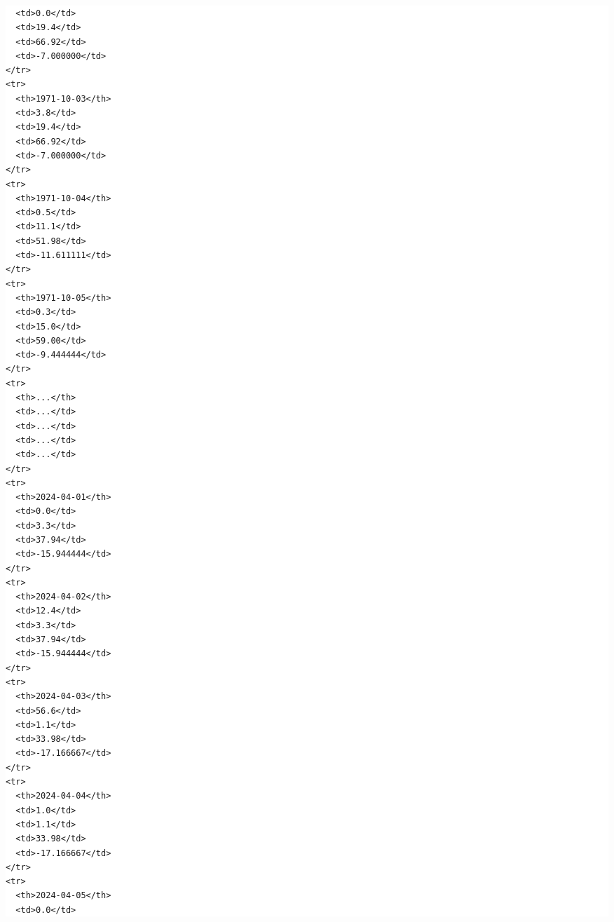       <td>0.0</td>
      <td>19.4</td>
      <td>66.92</td>
      <td>-7.000000</td>
    </tr>
    <tr>
      <th>1971-10-03</th>
      <td>3.8</td>
      <td>19.4</td>
      <td>66.92</td>
      <td>-7.000000</td>
    </tr>
    <tr>
      <th>1971-10-04</th>
      <td>0.5</td>
      <td>11.1</td>
      <td>51.98</td>
      <td>-11.611111</td>
    </tr>
    <tr>
      <th>1971-10-05</th>
      <td>0.3</td>
      <td>15.0</td>
      <td>59.00</td>
      <td>-9.444444</td>
    </tr>
    <tr>
      <th>...</th>
      <td>...</td>
      <td>...</td>
      <td>...</td>
      <td>...</td>
    </tr>
    <tr>
      <th>2024-04-01</th>
      <td>0.0</td>
      <td>3.3</td>
      <td>37.94</td>
      <td>-15.944444</td>
    </tr>
    <tr>
      <th>2024-04-02</th>
      <td>12.4</td>
      <td>3.3</td>
      <td>37.94</td>
      <td>-15.944444</td>
    </tr>
    <tr>
      <th>2024-04-03</th>
      <td>56.6</td>
      <td>1.1</td>
      <td>33.98</td>
      <td>-17.166667</td>
    </tr>
    <tr>
      <th>2024-04-04</th>
      <td>1.0</td>
      <td>1.1</td>
      <td>33.98</td>
      <td>-17.166667</td>
    </tr>
    <tr>
      <th>2024-04-05</th>
      <td>0.0</td>